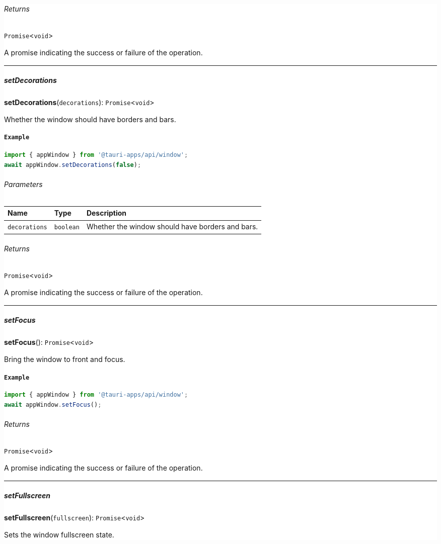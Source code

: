 ###### Returns

`Promise`<`void`\>

A promise indicating the success or failure of the operation.

___

##### setDecorations

**setDecorations**(`decorations`): `Promise`<`void`\>

Whether the window should have borders and bars.

**`Example`**

```typescript
import { appWindow } from '@tauri-apps/api/window';
await appWindow.setDecorations(false);
```

###### Parameters

| Name | Type | Description |
| :------ | :------ | :------ |
| `decorations` | `boolean` | Whether the window should have borders and bars. |

###### Returns

`Promise`<`void`\>

A promise indicating the success or failure of the operation.

___

##### setFocus

**setFocus**(): `Promise`<`void`\>

Bring the window to front and focus.

**`Example`**

```typescript
import { appWindow } from '@tauri-apps/api/window';
await appWindow.setFocus();
```

###### Returns

`Promise`<`void`\>

A promise indicating the success or failure of the operation.

___

##### setFullscreen

**setFullscreen**(`fullscreen`): `Promise`<`void`\>

Sets the window fullscreen state.
